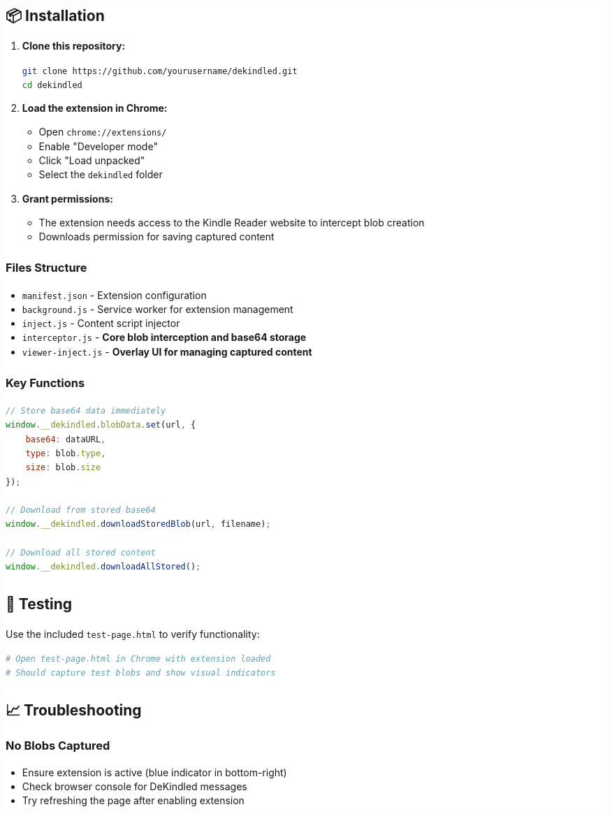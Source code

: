 ## 📦 Installation

1. **Clone this repository:**
   ```bash
   git clone https://github.com/yourusername/dekindled.git
   cd dekindled
   ```

2. **Load the extension in Chrome:**
   - Open `chrome://extensions/`
   - Enable "Developer mode"
   - Click "Load unpacked"
   - Select the `dekindled` folder

3. **Grant permissions:**
   - The extension needs access to the Kindle Reader website to intercept blob creation
   - Downloads permission for saving captured content

### Files Structure
- `manifest.json` - Extension configuration
- `background.js` - Service worker for extension management
- `inject.js` - Content script injector
- `interceptor.js` - **Core blob interception and base64 storage**
- `viewer-inject.js` - **Overlay UI for managing captured content**

### Key Functions
```javascript
// Store base64 data immediately
window.__dekindled.blobData.set(url, {
    base64: dataURL,
    type: blob.type,
    size: blob.size
});

// Download from stored base64
window.__dekindled.downloadStoredBlob(url, filename);

// Download all stored content
window.__dekindled.downloadAllStored();
```

## 🧪 Testing

Use the included `test-page.html` to verify functionality:
```bash
# Open test-page.html in Chrome with extension loaded
# Should capture test blobs and show visual indicators
```

## 📈 Troubleshooting

### No Blobs Captured
- Ensure extension is active (blue indicator in bottom-right)
- Check browser console for DeKindled messages
- Try refreshing the page after enabling extension
